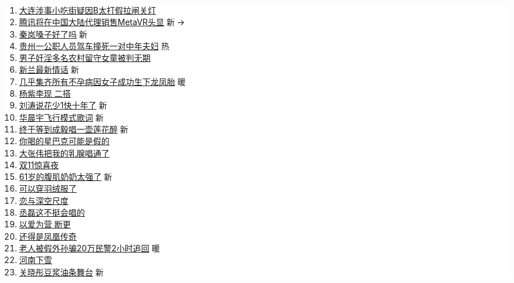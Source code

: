 1. [大连涉事小吃街疑因B太打假拉闸关灯](https://s.weibo.com//weibo?q=%23%E5%A4%A7%E8%BF%9E%E6%B6%89%E4%BA%8B%E5%B0%8F%E5%90%83%E8%A1%97%E7%96%91%E5%9B%A0B%E5%A4%AA%E6%89%93%E5%81%87%E6%8B%89%E9%97%B8%E5%85%B3%E7%81%AF%23&t=31&band_rank=19&Refer=top)
1. [腾讯将在中国大陆代理销售MetaVR头显](https://s.weibo.com//weibo?q=%23%E8%85%BE%E8%AE%AF%E5%B0%86%E5%9C%A8%E4%B8%AD%E5%9B%BD%E5%A4%A7%E9%99%86%E4%BB%A3%E7%90%86%E9%94%80%E5%94%AEMetaVR%E5%A4%B4%E6%98%BE%23&t=31&band_rank=20&Refer=top)
   新 ->
1. [秦岚嗓子好了吗](https://s.weibo.com//weibo?q=%E7%A7%A6%E5%B2%9A%E5%97%93%E5%AD%90%E5%A5%BD%E4%BA%86%E5%90%97&t=31&band_rank=21&Refer=top)
   新
1. [贵州一公职人员驾车撞死一对中年夫妇](https://s.weibo.com//weibo?q=%23%E8%B4%B5%E5%B7%9E%E4%B8%80%E5%85%AC%E8%81%8C%E4%BA%BA%E5%91%98%E9%A9%BE%E8%BD%A6%E6%92%9E%E6%AD%BB%E4%B8%80%E5%AF%B9%E4%B8%AD%E5%B9%B4%E5%A4%AB%E5%A6%87%23&t=31&band_rank=22&Refer=top)
   热
1. [男子奸淫多名农村留守女童被判无期](https://s.weibo.com//weibo?q=%23%E7%94%B7%E5%AD%90%E5%A5%B8%E6%B7%AB%E5%A4%9A%E5%90%8D%E5%86%9C%E6%9D%91%E7%95%99%E5%AE%88%E5%A5%B3%E7%AB%A5%E8%A2%AB%E5%88%A4%E6%97%A0%E6%9C%9F%23&t=31&band_rank=23&Refer=top)
1. [新兰最新情话](https://s.weibo.com//weibo?q=%23%E6%96%B0%E5%85%B0%E6%9C%80%E6%96%B0%E6%83%85%E8%AF%9D%23&t=31&band_rank=24&Refer=top)
   新
1. [几乎集齐所有不孕病因女子成功生下龙凤胎](https://s.weibo.com//weibo?q=%23%E5%87%A0%E4%B9%8E%E9%9B%86%E9%BD%90%E6%89%80%E6%9C%89%E4%B8%8D%E5%AD%95%E7%97%85%E5%9B%A0%E5%A5%B3%E5%AD%90%E6%88%90%E5%8A%9F%E7%94%9F%E4%B8%8B%E9%BE%99%E5%87%A4%E8%83%8E%23&t=31&band_rank=25&Refer=top)
   暖
1. [杨紫李现 二搭](https://s.weibo.com//weibo?q=%E6%9D%A8%E7%B4%AB%E6%9D%8E%E7%8E%B0%20%E4%BA%8C%E6%90%AD&t=31&band_rank=26&Refer=top)
1. [刘涛说花少1快十年了](https://s.weibo.com//weibo?q=%23%E5%88%98%E6%B6%9B%E8%AF%B4%E8%8A%B1%E5%B0%911%E5%BF%AB%E5%8D%81%E5%B9%B4%E4%BA%86%23&t=31&band_rank=27&Refer=top)
   新
1. [华晨宇飞行模式歌词](https://s.weibo.com//weibo?q=%E5%8D%8E%E6%99%A8%E5%AE%87%E9%A3%9E%E8%A1%8C%E6%A8%A1%E5%BC%8F%E6%AD%8C%E8%AF%8D&t=31&band_rank=28&Refer=top)
   新
1. [终于等到成毅唱一壶莲花醉](https://s.weibo.com//weibo?q=%E7%BB%88%E4%BA%8E%E7%AD%89%E5%88%B0%E6%88%90%E6%AF%85%E5%94%B1%E4%B8%80%E5%A3%B6%E8%8E%B2%E8%8A%B1%E9%86%89&t=31&band_rank=29&Refer=top)
   新
1. [你喝的星巴克可能是假的](https://s.weibo.com//weibo?q=%23%E4%BD%A0%E5%96%9D%E7%9A%84%E6%98%9F%E5%B7%B4%E5%85%8B%E5%8F%AF%E8%83%BD%E6%98%AF%E5%81%87%E7%9A%84%23&t=31&band_rank=30&Refer=top)
1. [大张伟把我的乳腺唱通了](https://s.weibo.com//weibo?q=%23%E5%A4%A7%E5%BC%A0%E4%BC%9F%E6%8A%8A%E6%88%91%E7%9A%84%E4%B9%B3%E8%85%BA%E5%94%B1%E9%80%9A%E4%BA%86%23&t=31&band_rank=31&Refer=top)
1. [双11惊喜夜](https://s.weibo.com//weibo?q=%E5%8F%8C11%E6%83%8A%E5%96%9C%E5%A4%9C&t=31&band_rank=32&Refer=top)
1. [61岁的腹肌奶奶太强了](https://s.weibo.com//weibo?q=61%E5%B2%81%E7%9A%84%E8%85%B9%E8%82%8C%E5%A5%B6%E5%A5%B6%E5%A4%AA%E5%BC%BA%E4%BA%86&t=31&band_rank=33&Refer=top)
   新
1. [可以穿羽绒服了](https://s.weibo.com//weibo?q=%23%E5%8F%AF%E4%BB%A5%E7%A9%BF%E7%BE%BD%E7%BB%92%E6%9C%8D%E4%BA%86%23&t=31&band_rank=34&Refer=top)
1. [恋与深空尺度](https://s.weibo.com//weibo?q=%23%E6%81%8B%E4%B8%8E%E6%B7%B1%E7%A9%BA%E5%B0%BA%E5%BA%A6%23&t=31&band_rank=35&Refer=top)
1. [丞磊这不挺会唱的](https://s.weibo.com//weibo?q=%23%E4%B8%9E%E7%A3%8A%E8%BF%99%E4%B8%8D%E6%8C%BA%E4%BC%9A%E5%94%B1%E7%9A%84%23&t=31&band_rank=36&Refer=top)
1. [以爱为营 断更](https://s.weibo.com//weibo?q=%E4%BB%A5%E7%88%B1%E4%B8%BA%E8%90%A5%20%E6%96%AD%E6%9B%B4&t=31&band_rank=37&Refer=top)
1. [还得是凤凰传奇](https://s.weibo.com//weibo?q=%E8%BF%98%E5%BE%97%E6%98%AF%E5%87%A4%E5%87%B0%E4%BC%A0%E5%A5%87&t=31&band_rank=38&Refer=top)
1. [老人被假外孙骗20万民警2小时追回](https://s.weibo.com//weibo?q=%23%E8%80%81%E4%BA%BA%E8%A2%AB%E5%81%87%E5%A4%96%E5%AD%99%E9%AA%9720%E4%B8%87%E6%B0%91%E8%AD%A62%E5%B0%8F%E6%97%B6%E8%BF%BD%E5%9B%9E%23&t=31&band_rank=39&Refer=top)
   暖
1. [河南下雪](https://s.weibo.com//weibo?q=%23%E6%B2%B3%E5%8D%97%E4%B8%8B%E9%9B%AA%23&t=31&band_rank=40&Refer=top)
1. [关晓彤豆浆油条舞台](https://s.weibo.com//weibo?q=%23%E5%85%B3%E6%99%93%E5%BD%A4%E8%B1%86%E6%B5%86%E6%B2%B9%E6%9D%A1%E8%88%9E%E5%8F%B0%23&t=31&band_rank=41&Refer=top)
   新